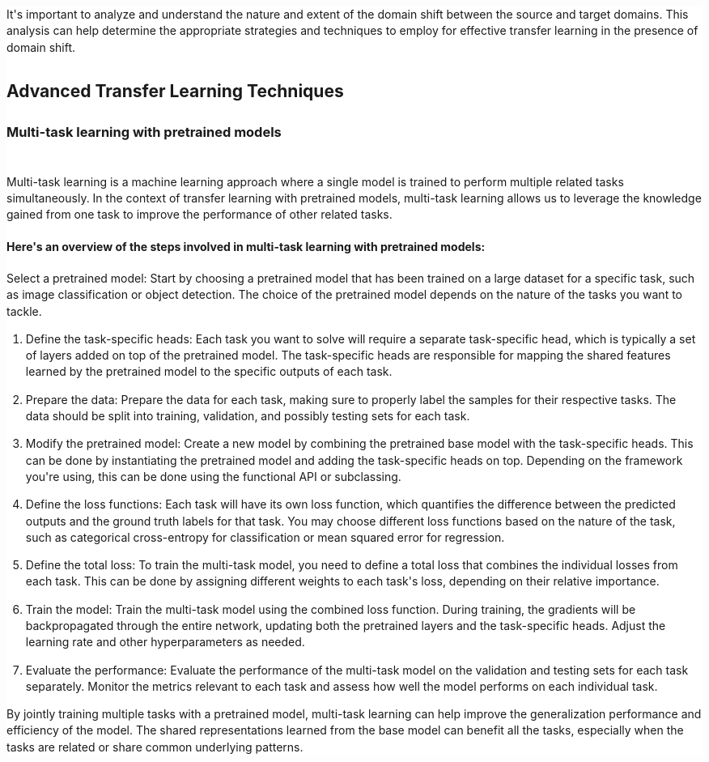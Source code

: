 It's important to analyze and understand the nature and extent of the domain shift between the source and target domains. This analysis can help determine the appropriate strategies and techniques to employ for effective transfer learning in the presence of domain shift.

## Advanced Transfer Learning Techniques

### Multi-task learning with pretrained models
#
Multi-task learning is a machine learning approach where a single model is trained to perform multiple related tasks simultaneously. In the context of transfer learning with pretrained models, multi-task learning allows us to leverage the knowledge gained from one task to improve the performance of other related tasks.

#### Here's an overview of the steps involved in multi-task learning with pretrained models:

Select a pretrained model: Start by choosing a pretrained model that has been trained on a large dataset for a specific task, such as image classification or object detection. The choice of the pretrained model depends on the nature of the tasks you want to tackle.

1. Define the task-specific heads: Each task you want to solve will require a separate task-specific head, which is typically a set of layers added on top of the pretrained model. The task-specific heads are responsible for mapping the shared features learned by the pretrained model to the specific outputs of each task.

2. Prepare the data: Prepare the data for each task, making sure to properly label the samples for their respective tasks. The data should be split into training, validation, and possibly testing sets for each task.

3. Modify the pretrained model: Create a new model by combining the pretrained base model with the task-specific heads. This can be done by instantiating the pretrained model and adding the task-specific heads on top. Depending on the framework you're using, this can be done using the functional API or subclassing.

4. Define the loss functions: Each task will have its own loss function, which quantifies the difference between the predicted outputs and the ground truth labels for that task. You may choose different loss functions based on the nature of the task, such as categorical cross-entropy for classification or mean squared error for regression.

5. Define the total loss: To train the multi-task model, you need to define a total loss that combines the individual losses from each task. This can be done by assigning different weights to each task's loss, depending on their relative importance.

6. Train the model: Train the multi-task model using the combined loss function. During training, the gradients will be backpropagated through the entire network, updating both the pretrained layers and the task-specific heads. Adjust the learning rate and other hyperparameters as needed.

7. Evaluate the performance: Evaluate the performance of the multi-task model on the validation and testing sets for each task separately. Monitor the metrics relevant to each task and assess how well the model performs on each individual task.

By jointly training multiple tasks with a pretrained model, multi-task learning can help improve the generalization performance and efficiency of the model. The shared representations learned from the base model can benefit all the tasks, especially when the tasks are related or share common underlying patterns.
